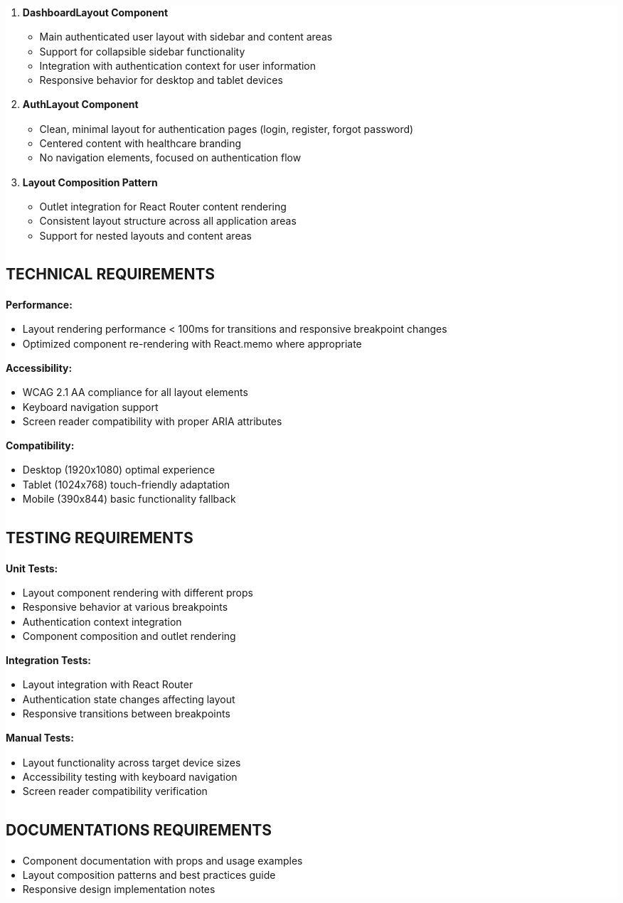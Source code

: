 1. **DashboardLayout Component**
   - Main authenticated user layout with sidebar and content areas
   - Support for collapsible sidebar functionality
   - Integration with authentication context for user information
   - Responsive behavior for desktop and tablet devices

2. **AuthLayout Component**
   - Clean, minimal layout for authentication pages (login, register, forgot password)
   - Centered content with healthcare branding
   - No navigation elements, focused on authentication flow

3. **Layout Composition Pattern**
   - Outlet integration for React Router content rendering
   - Consistent layout structure across all application areas
   - Support for nested layouts and content areas

## TECHNICAL REQUIREMENTS

**Performance:**
- Layout rendering performance < 100ms for transitions and responsive breakpoint changes
- Optimized component re-rendering with React.memo where appropriate

**Accessibility:**
- WCAG 2.1 AA compliance for all layout elements
- Keyboard navigation support
- Screen reader compatibility with proper ARIA attributes

**Compatibility:**
- Desktop (1920x1080) optimal experience
- Tablet (1024x768) touch-friendly adaptation
- Mobile (390x844) basic functionality fallback

## TESTING REQUIREMENTS

**Unit Tests:**
- Layout component rendering with different props
- Responsive behavior at various breakpoints
- Authentication context integration
- Component composition and outlet rendering

**Integration Tests:**
- Layout integration with React Router
- Authentication state changes affecting layout
- Responsive transitions between breakpoints

**Manual Tests:**
- Layout functionality across target device sizes
- Accessibility testing with keyboard navigation
- Screen reader compatibility verification

## DOCUMENTATIONS REQUIREMENTS

- Component documentation with props and usage examples
- Layout composition patterns and best practices guide
- Responsive design implementation notes
